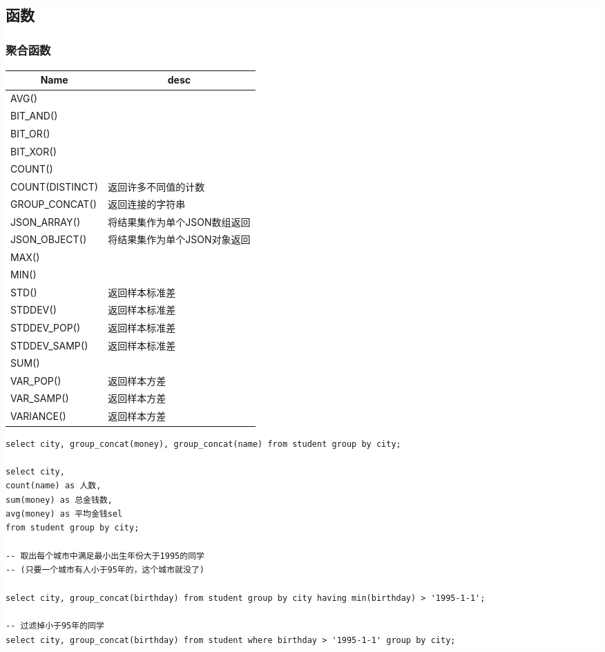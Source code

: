 

## 函数

### 聚合函数

| Name            | desc                         |
| --------------- | ---------------------------- |
| AVG()           |                              |
| BIT_AND()       |                              |
| BIT_OR()        |                              |
| BIT_XOR()       |                              |
| COUNT()         |                              |
| COUNT(DISTINCT) | 返回许多不同值的计数         |
| GROUP_CONCAT()  | 返回连接的字符串             |
| JSON_ARRAY()    | 将结果集作为单个JSON数组返回 |
| JSON_OBJECT()   | 将结果集作为单个JSON对象返回 |
| MAX()           |                              |
| MIN()           |                              |
| STD()           | 返回样本标准差               |
| STDDEV()        | 返回样本标准差               |
| STDDEV_POP()    | 返回样本标准差               |
| STDDEV_SAMP()   | 返回样本标准差               |
| SUM()           |                              |
| VAR_POP()       | 返回样本方差                 |
| VAR_SAMP()      | 返回样本方差                 |
| VARIANCE()      | 返回样本方差                 |



```mysql
select city, group_concat(money), group_concat(name) from student group by city;

select city, 
count(name) as 人数,
sum(money) as 总金钱数,
avg(money) as 平均金钱sel
from student group by city;

-- 取出每个城市中满足最小出生年份大于1995的同学
-- (只要一个城市有人小于95年的，这个城市就没了)

select city, group_concat(birthday) from student group by city having min(birthday) > '1995-1-1';

-- 过滤掉小于95年的同学
select city, group_concat(birthday) from student where birthday > '1995-1-1' group by city;
```
